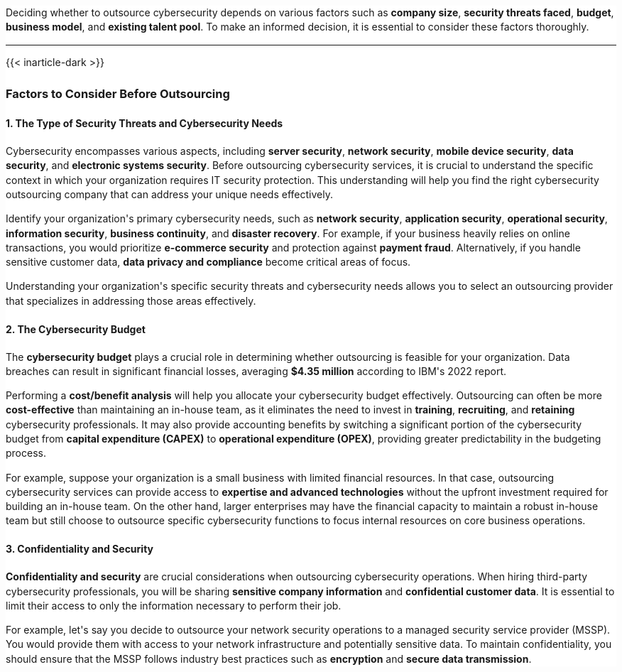 Deciding whether to outsource cybersecurity depends on various factors such as **company size**, **security threats faced**, **budget**, **business model**, and **existing talent pool**. To make an informed decision, it is essential to consider these factors thoroughly.

______
{{< inarticle-dark >}}
### Factors to Consider Before Outsourcing

#### 1. The Type of Security Threats and Cybersecurity Needs

Cybersecurity encompasses various aspects, including **server security**, **network security**, **mobile device security**, **data security**, and **electronic systems security**. Before outsourcing cybersecurity services, it is crucial to understand the specific context in which your organization requires IT security protection. This understanding will help you find the right cybersecurity outsourcing company that can address your unique needs effectively. 

Identify your organization's primary cybersecurity needs, such as **network security**, **application security**, **operational security**, **information security**, **business continuity**, and **disaster recovery**. For example, if your business heavily relies on online transactions, you would prioritize **e-commerce security** and protection against **payment fraud**. Alternatively, if you handle sensitive customer data, **data privacy and compliance** become critical areas of focus.

Understanding your organization's specific security threats and cybersecurity needs allows you to select an outsourcing provider that specializes in addressing those areas effectively.

#### 2. The Cybersecurity Budget

The **cybersecurity budget** plays a crucial role in determining whether outsourcing is feasible for your organization. Data breaches can result in significant financial losses, averaging **$4.35 million** according to IBM's 2022 report. 

Performing a **cost/benefit analysis** will help you allocate your cybersecurity budget effectively. Outsourcing can often be more **cost-effective** than maintaining an in-house team, as it eliminates the need to invest in **training**, **recruiting**, and **retaining** cybersecurity professionals. It may also provide accounting benefits by switching a significant portion of the cybersecurity budget from **capital expenditure (CAPEX)** to **operational expenditure (OPEX)**, providing greater predictability in the budgeting process.

For example, suppose your organization is a small business with limited financial resources. In that case, outsourcing cybersecurity services can provide access to **expertise and advanced technologies** without the upfront investment required for building an in-house team. On the other hand, larger enterprises may have the financial capacity to maintain a robust in-house team but still choose to outsource specific cybersecurity functions to focus internal resources on core business operations.

#### 3. Confidentiality and Security

**Confidentiality and security** are crucial considerations when outsourcing cybersecurity operations. When hiring third-party cybersecurity professionals, you will be sharing **sensitive company information** and **confidential customer data**. It is essential to limit their access to only the information necessary to perform their job.

For example, let's say you decide to outsource your network security operations to a managed security service provider (MSSP). You would provide them with access to your network infrastructure and potentially sensitive data. To maintain confidentiality, you should ensure that the MSSP follows industry best practices such as **encryption** and **secure data transmission**.
